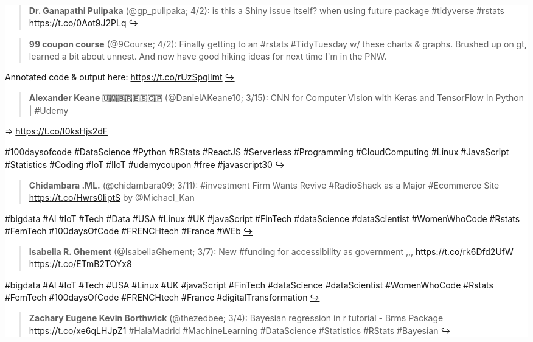 > **Dr. Ganapathi Pulipaka** (@gp_pulipaka; 4/2): is this a Shiny issue itself? when using future package #tidyverse #rstats https://t.co/0Aot9J2PLq  [&#8618;](https://twitter.com/dataandme/status/1331776053455560705)




> **99 coupon course** (@9Course; 4/2): Finally getting to an #rstats #TidyTuesday w/ these charts &amp; graphs. Brushed up on gt, learned a bit about unnest. And now have good hiking ideas for next time I'm in the PNW. 
>
Annotated code &amp; output here:
https://t.co/rUzSpqlImt  [&#8618;](https://twitter.com/dataandme/status/1331799239316230146)




> **Alexander Keane 🇺🇲🇧🇷🇪🇸🇨🇵** (@DanielAKeane10; 3/15): CNN for Computer Vision with Keras and TensorFlow in Python | #Udemy
>
=&gt; https://t.co/I0ksHjs2dF
>
#100daysofcode #DataScience #Python #RStats #ReactJS #Serverless #Programming #CloudComputing #Linux #JavaScript #Statistics #Coding #IoT #IIoT #udemycoupon #free #javascript30  [&#8618;](https://twitter.com/dataandme/status/1331816279162855425)




> **Chidambara .ML.** (@chidambara09; 3/11): #investment Firm Wants Revive #RadioShack as a Major #Ecommerce Site https://t.co/Hwrs0IiptS 
by
@Michael_Kan 
>
#bigdata 
#AI #IoT #Tech #Data #USA #Linux #UK #javaScript #FinTech #dataScience #dataScientist #WomenWhoCode #Rstats #FemTech #100daysOfCode #FRENCHtech #France #WEb  [&#8618;](https://twitter.com/dataandme/status/1331817775191363586)




> **Isabella R. Ghement** (@IsabellaGhement; 3/7): New #funding for accessibility as government ,,, 
https://t.co/rk6Dfd2UfW https://t.co/ETmB2TOYx8 
>
#bigdata 
#AI #IoT #Tech #USA #Linux #UK #javaScript #FinTech #dataScience #dataScientist #WomenWhoCode #Rstats #FemTech #100daysOfCode #FRENCHtech #France #digitalTransformation  [&#8618;](https://twitter.com/dataandme/status/1331820606497517570)




> **Zachary Eugene Kevin Borthwick** (@thezedbee; 3/4): Bayesian regression in r tutorial -  Brms Package
https://t.co/xe6qLHJpZ1
#HalaMadrid #MachineLearning #DataScience #Statistics #RStats #Bayesian  [&#8618;](https://twitter.com/dataandme/status/1331784355237257216)


